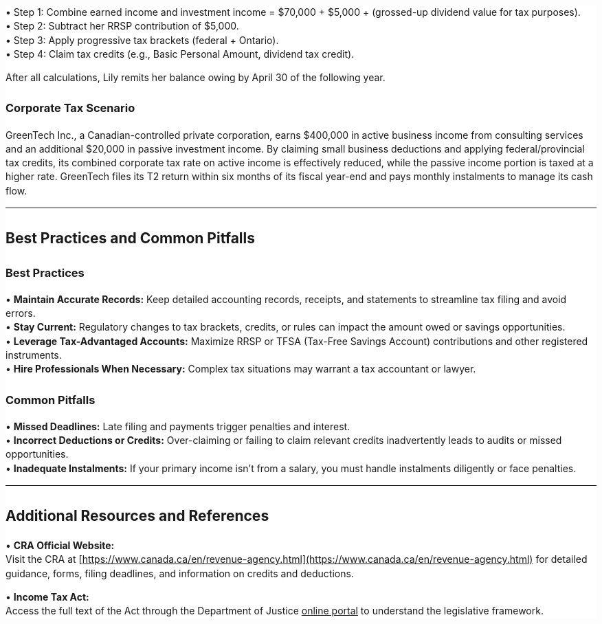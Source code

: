 • Step 1: Combine earned income and investment income = $70,000 + $5,000 + (grossed-up dividend value for tax purposes).  
• Step 2: Subtract her RRSP contribution of $5,000.  
• Step 3: Apply progressive tax brackets (federal + Ontario).  
• Step 4: Claim tax credits (e.g., Basic Personal Amount, dividend tax credit).  

After all calculations, Lily remits her balance owing by April 30 of the following year.

### Corporate Tax Scenario

GreenTech Inc., a Canadian-controlled private corporation, earns $400,000 in active business income from consulting services and an additional $20,000 in passive investment income. By claiming small business deductions and applying federal/provincial tax credits, its combined corporate tax rate on active income is effectively reduced, while the passive income portion is taxed at a higher rate. GreenTech files its T2 return within six months of its fiscal year-end and pays monthly instalments to manage its cash flow.

---

## Best Practices and Common Pitfalls

### Best Practices

• **Maintain Accurate Records:** Keep detailed accounting records, receipts, and statements to streamline tax filing and avoid errors.  
• **Stay Current:** Regulatory changes to tax brackets, credits, or rules can impact the amount owed or savings opportunities.  
• **Leverage Tax-Advantaged Accounts:** Maximize RRSP or TFSA (Tax-Free Savings Account) contributions and other registered instruments.  
• **Hire Professionals When Necessary:** Complex tax situations may warrant a tax accountant or lawyer.

### Common Pitfalls

• **Missed Deadlines:** Late filing and payments trigger penalties and interest.  
• **Incorrect Deductions or Credits:** Over-claiming or failing to claim relevant credits inadvertently leads to audits or missed opportunities.  
• **Inadequate Instalments:** If your primary income isn’t from a salary, you must handle instalments diligently or face penalties.

---

## Additional Resources and References

• **CRA Official Website:**  
  Visit the CRA at [https://www.canada.ca/en/revenue-agency.html](https://www.canada.ca/en/revenue-agency.html) for detailed guidance, forms, filing deadlines, and information on credits and deductions.

• **Income Tax Act:**  
  Access the full text of the Act through the Department of Justice [online portal](https://laws-lois.justice.gc.ca/eng/acts/I-3.3/) to understand the legislative framework.
